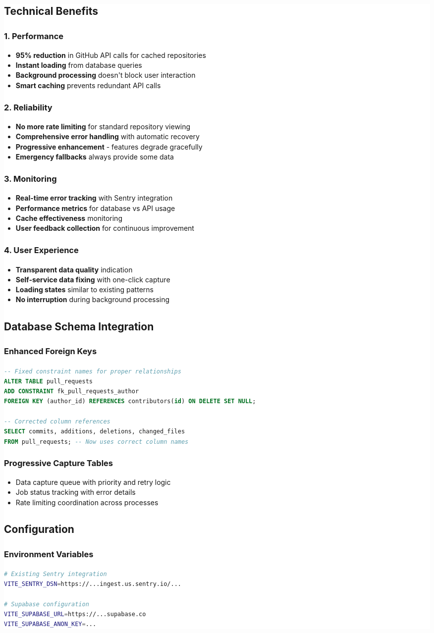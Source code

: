 ## Technical Benefits

### 1. Performance
- **95% reduction** in GitHub API calls for cached repositories
- **Instant loading** from database queries
- **Background processing** doesn't block user interaction
- **Smart caching** prevents redundant API calls

### 2. Reliability
- **No more rate limiting** for standard repository viewing
- **Comprehensive error handling** with automatic recovery
- **Progressive enhancement** - features degrade gracefully
- **Emergency fallbacks** always provide some data

### 3. Monitoring
- **Real-time error tracking** with Sentry integration
- **Performance metrics** for database vs API usage
- **Cache effectiveness** monitoring
- **User feedback collection** for continuous improvement

### 4. User Experience
- **Transparent data quality** indication
- **Self-service data fixing** with one-click capture
- **Loading states** similar to existing patterns
- **No interruption** during background processing

## Database Schema Integration

### Enhanced Foreign Keys
```sql
-- Fixed constraint names for proper relationships
ALTER TABLE pull_requests 
ADD CONSTRAINT fk_pull_requests_author 
FOREIGN KEY (author_id) REFERENCES contributors(id) ON DELETE SET NULL;

-- Corrected column references
SELECT commits, additions, deletions, changed_files 
FROM pull_requests; -- Now uses correct column names
```

### Progressive Capture Tables
- Data capture queue with priority and retry logic
- Job status tracking with error details
- Rate limiting coordination across processes

## Configuration

### Environment Variables
```bash
# Existing Sentry integration
VITE_SENTRY_DSN=https://...ingest.us.sentry.io/...

# Supabase configuration
VITE_SUPABASE_URL=https://...supabase.co
VITE_SUPABASE_ANON_KEY=...
```
